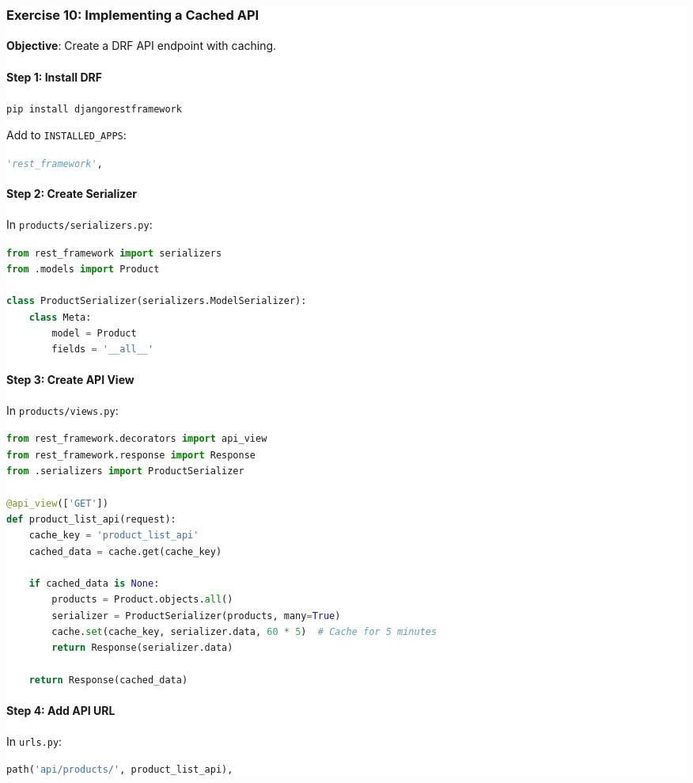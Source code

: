 ### Exercise 10: Implementing a Cached API

**Objective**: Create a DRF API endpoint with caching.

#### Step 1: Install DRF
```bash
pip install djangorestframework
```

Add to `INSTALLED_APPS`:
```python
'rest_framework',
```

#### Step 2: Create Serializer

In `products/serializers.py`:
```python
from rest_framework import serializers
from .models import Product

class ProductSerializer(serializers.ModelSerializer):
    class Meta:
        model = Product
        fields = '__all__'
```

#### Step 3: Create API View

In `products/views.py`:
```python
from rest_framework.decorators import api_view
from rest_framework.response import Response
from .serializers import ProductSerializer

@api_view(['GET'])
def product_list_api(request):
    cache_key = 'product_list_api'
    cached_data = cache.get(cache_key)
    
    if cached_data is None:
        products = Product.objects.all()
        serializer = ProductSerializer(products, many=True)
        cache.set(cache_key, serializer.data, 60 * 5)  # Cache for 5 minutes
        return Response(serializer.data)
    
    return Response(cached_data)
```

#### Step 4: Add API URL

In `urls.py`:
```python
path('api/products/', product_list_api),
```

